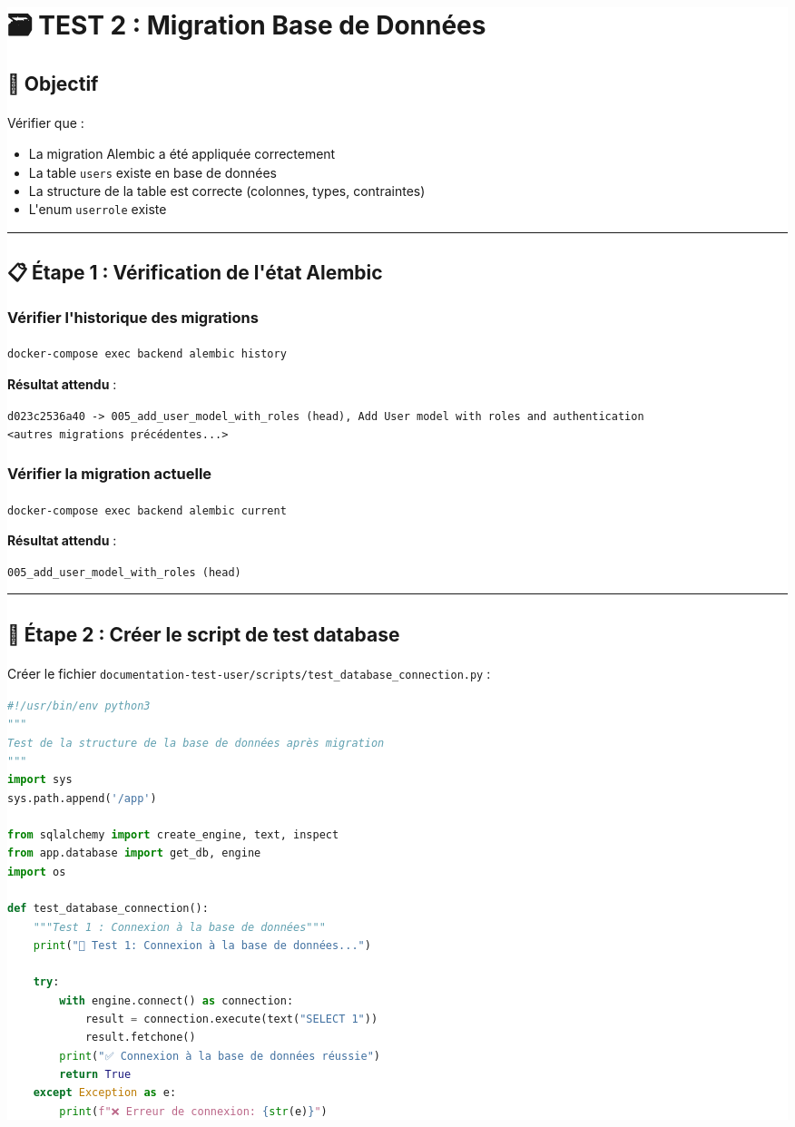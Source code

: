 # 🗃️ TEST 2 : Migration Base de Données

## 🎯 Objectif
Vérifier que :
- La migration Alembic a été appliquée correctement
- La table `users` existe en base de données
- La structure de la table est correcte (colonnes, types, contraintes)
- L'enum `userrole` existe

---

## 📋 Étape 1 : Vérification de l'état Alembic

### Vérifier l'historique des migrations
```bash
docker-compose exec backend alembic history
```

**Résultat attendu** :
```
d023c2536a40 -> 005_add_user_model_with_roles (head), Add User model with roles and authentication
<autres migrations précédentes...>
```

### Vérifier la migration actuelle
```bash
docker-compose exec backend alembic current
```

**Résultat attendu** :
```
005_add_user_model_with_roles (head)
```

---

## 🔧 Étape 2 : Créer le script de test database

Créer le fichier `documentation-test-user/scripts/test_database_connection.py` :

```python
#!/usr/bin/env python3
"""
Test de la structure de la base de données après migration
"""
import sys
sys.path.append('/app')

from sqlalchemy import create_engine, text, inspect
from app.database import get_db, engine
import os

def test_database_connection():
    """Test 1 : Connexion à la base de données"""
    print("🧪 Test 1: Connexion à la base de données...")
    
    try:
        with engine.connect() as connection:
            result = connection.execute(text("SELECT 1"))
            result.fetchone()
        print("✅ Connexion à la base de données réussie")
        return True
    except Exception as e:
        print(f"❌ Erreur de connexion: {str(e)}")
```
